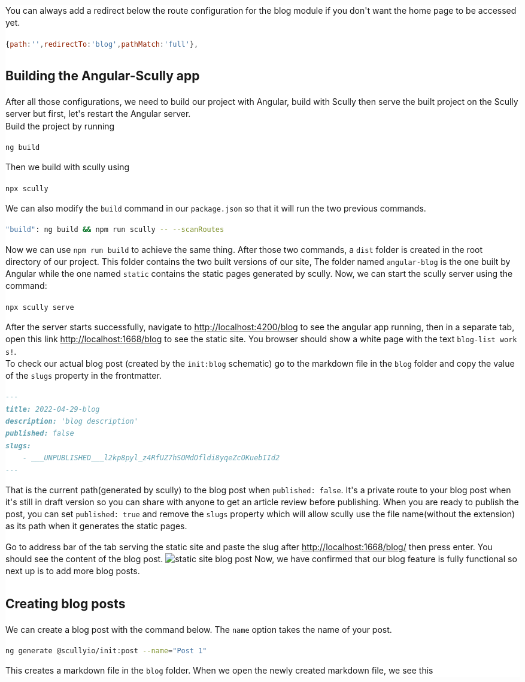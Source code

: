 ```js
```
You can always add a redirect below the route configuration for the blog module if you don't want the home page to be accessed yet.
```js
{path:'',redirectTo:'blog',pathMatch:'full'},
```
## Building the Angular-Scully app 
After all those configurations, we need to build our project with Angular, build with Scully then serve the built project on the Scully server but first, let's restart the Angular server.  
Build the project by running
```bash
ng build
```
Then we build with scully using
```bash
npx scully
```
We can also modify the `build` command in our `package.json` so that it will run the two previous commands.
```bash
"build": ng build && npm run scully -- --scanRoutes
```
Now we can use `npm run build` to achieve the same thing.
After those two commands, a `dist` folder is created in the root directory of our project. This folder contains the two built versions of our site, The folder named `angular-blog` is the one built by Angular while the one named `static` contains the static pages generated by scully.
Now, we can start the scully server using the command:
```bash
npx scully serve
```
After the server starts successfully, navigate to [http://localhost:4200/blog](http://localhost:4200/blog) to see the angular app running, then in a separate tab, open this link [http://localhost:1668/blog](http://localhost:1668/blog) to see the static site. You browser should show a white page with the text `blog-list works!`.  
To check our actual blog post (created by the `init:blog` schematic) go to the markdown file in the `blog` folder and copy the value of the `slugs` property in the frontmatter.
```md
---
title: 2022-04-29-blog
description: 'blog description'
published: false
slugs:
    - ___UNPUBLISHED___l2kp8pyl_z4RfUZ7hSOMdOfldi8yqeZcOKuebIId2
---
```
That is the current path(generated by scully) to the blog post when `published: false`. It's a private route to your blog post when it's still in draft version so you can share with anyone to get an article review before publishing. When you are ready to publish the post, you can set `published: true` and remove the `slugs` property which will allow scully use the file name(without the extension) as its path when it generates the static pages.  

Go to address bar of the tab serving the static site and paste the slug after [http://localhost:1668/blog/](http://localhost:1668/blog/) then press enter. You should see the content of the blog post.
![static site blog post](https://dev-to-uploads.s3.amazonaws.com/uploads/articles/rf3wfuygpj88j1am5q7j.png)
Now, we have confirmed that our blog feature is fully functional so next up is to add more blog posts.
## Creating blog posts
We can create a blog post with the command below. The `name` option takes the name of your post.
```bash
ng generate @scullyio/init:post --name="Post 1"
```
This creates a markdown file in the `blog` folder.
When we open the newly created markdown file, we see this
```md
```